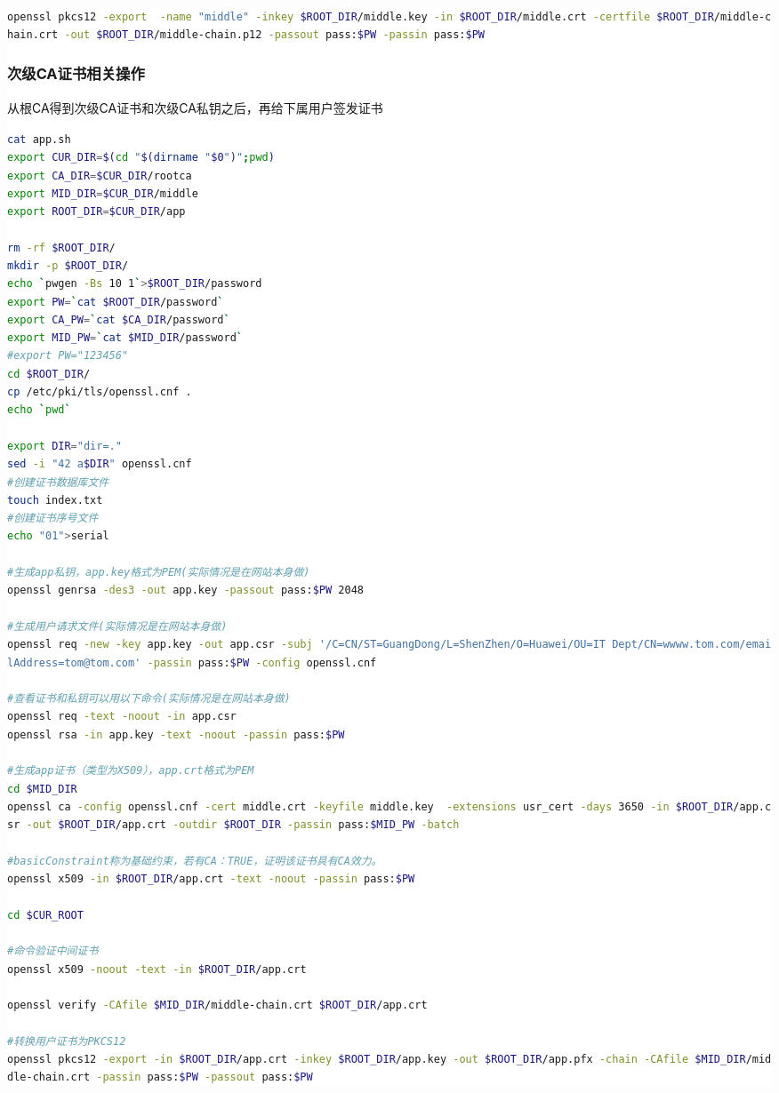 ```bash
openssl pkcs12 -export  -name "middle" -inkey $ROOT_DIR/middle.key -in $ROOT_DIR/middle.crt -certfile $ROOT_DIR/middle-chain.crt -out $ROOT_DIR/middle-chain.p12 -passout pass:$PW -passin pass:$PW
```

### 次级CA证书相关操作

从根CA得到次级CA证书和次级CA私钥之后，再给下属用户签发证书

```bash
cat app.sh
export CUR_DIR=$(cd "$(dirname "$0")";pwd)
export CA_DIR=$CUR_DIR/rootca
export MID_DIR=$CUR_DIR/middle
export ROOT_DIR=$CUR_DIR/app

rm -rf $ROOT_DIR/
mkdir -p $ROOT_DIR/
echo `pwgen -Bs 10 1`>$ROOT_DIR/password
export PW=`cat $ROOT_DIR/password`
export CA_PW=`cat $CA_DIR/password`
export MID_PW=`cat $MID_DIR/password`
#export PW="123456"
cd $ROOT_DIR/
cp /etc/pki/tls/openssl.cnf .
echo `pwd`

export DIR="dir=."
sed -i "42 a$DIR" openssl.cnf
#创建证书数据库文件
touch index.txt
#创建证书序号文件
echo "01">serial

#生成app私钥，app.key格式为PEM(实际情况是在网站本身做)
openssl genrsa -des3 -out app.key -passout pass:$PW 2048

#生成用户请求文件(实际情况是在网站本身做)
openssl req -new -key app.key -out app.csr -subj '/C=CN/ST=GuangDong/L=ShenZhen/O=Huawei/OU=IT Dept/CN=wwww.tom.com/emailAddress=tom@tom.com' -passin pass:$PW -config openssl.cnf

#查看证书和私钥可以用以下命令(实际情况是在网站本身做)
openssl req -text -noout -in app.csr
openssl rsa -in app.key -text -noout -passin pass:$PW

#生成app证书（类型为X509），app.crt格式为PEM
cd $MID_DIR
openssl ca -config openssl.cnf -cert middle.crt -keyfile middle.key  -extensions usr_cert -days 3650 -in $ROOT_DIR/app.csr -out $ROOT_DIR/app.crt -outdir $ROOT_DIR -passin pass:$MID_PW -batch

#basicConstraint称为基础约束，若有CA：TRUE，证明该证书具有CA效力。
openssl x509 -in $ROOT_DIR/app.crt -text -noout -passin pass:$PW

cd $CUR_ROOT

#命令验证中间证书
openssl x509 -noout -text -in $ROOT_DIR/app.crt

openssl verify -CAfile $MID_DIR/middle-chain.crt $ROOT_DIR/app.crt

#转换用户证书为PKCS12
openssl pkcs12 -export -in $ROOT_DIR/app.crt -inkey $ROOT_DIR/app.key -out $ROOT_DIR/app.pfx -chain -CAfile $MID_DIR/middle-chain.crt -passin pass:$PW -passout pass:$PW
```
